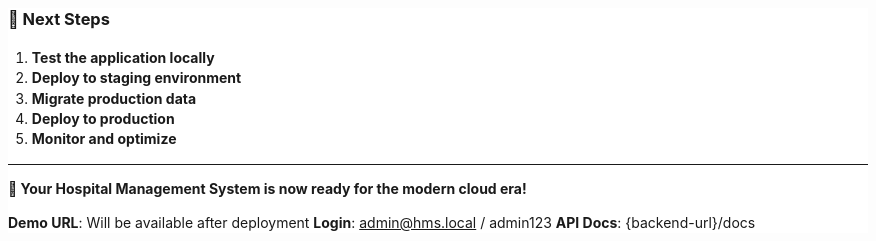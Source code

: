 ### **🚀 Next Steps**
1. **Test the application locally**
2. **Deploy to staging environment**
3. **Migrate production data**
4. **Deploy to production**
5. **Monitor and optimize**

---

**🎊 Your Hospital Management System is now ready for the modern cloud era!**

**Demo URL**: Will be available after deployment
**Login**: admin@hms.local / admin123
**API Docs**: {backend-url}/docs
